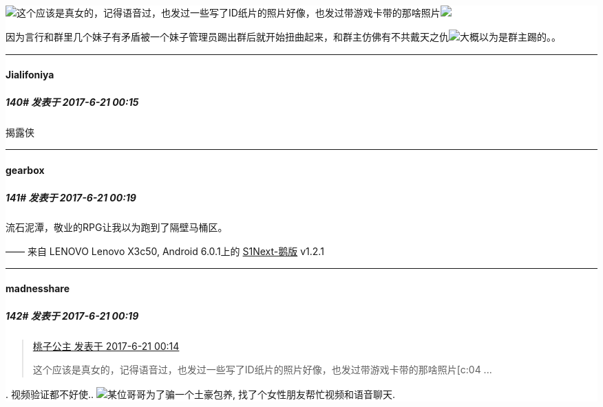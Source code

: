 

<img src="https://static.saraba1st.com/image/smiley/face2017/004.gif" referrerpolicy="no-referrer">这个应该是真女的，记得语音过，也发过一些写了ID纸片的照片好像，也发过带游戏卡带的那啥照片<img src="https://static.saraba1st.com/image/smiley/carton2017/046.png" referrerpolicy="no-referrer">

因为言行和群里几个妹子有矛盾被一个妹子管理员踢出群后就开始扭曲起来，和群主仿佛有不共戴天之仇<img src="https://static.saraba1st.com/image/smiley/face2017/163.png" referrerpolicy="no-referrer">大概以为是群主踢的。。







-----

####  Jialifoniya  
##### 140#       发表于 2017-6-21 00:15




揭露侠







-----

####  gearbox  
##### 141#       发表于 2017-6-21 00:19




流石泥潭，敬业的RPG让我以为跑到了隔壁马桶区。

—— 来自 LENOVO Lenovo X3c50, Android 6.0.1上的 [S1Next-鹅版](http://www.coolapk.com/apk/me.ykrank.s1next) v1.2.1







-----

####  madnesshare  
##### 142#       发表于 2017-6-21 00:19



<blockquote><a href="httphttps://bbs.saraba1st.com/2b/forum.php?mod=redirect&amp;goto=findpost&amp;pid=36336096&amp;ptid=1519769" target="_blank">桃子公主 发表于 2017-6-21 00:14</a>

这个应该是真女的，记得语音过，也发过一些写了ID纸片的照片好像，也发过带游戏卡带的那啥照片[c:04 ...</blockquote>
. 视频验证都不好使..
<img src="https://static.saraba1st.com/image/smiley/face2017/053.png" referrerpolicy="no-referrer">某位哥哥为了骗一个土豪包养, 找了个女性朋友帮忙视频和语音聊天.







